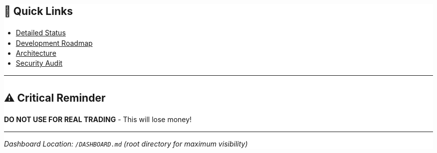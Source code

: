 ## 🔗 Quick Links

- [Detailed Status](01-status-updates/SYSTEM_STATUS.md)
- [Development Roadmap](04-development/ROADMAP.md)
- [Architecture](03-architecture/README.md)
- [Security Audit](06-security/SECURITY_AUDIT.md)

---

## ⚠️ Critical Reminder

**DO NOT USE FOR REAL TRADING** - This will lose money!

---

*Dashboard Location: `/DASHBOARD.md` (root directory for maximum visibility)*